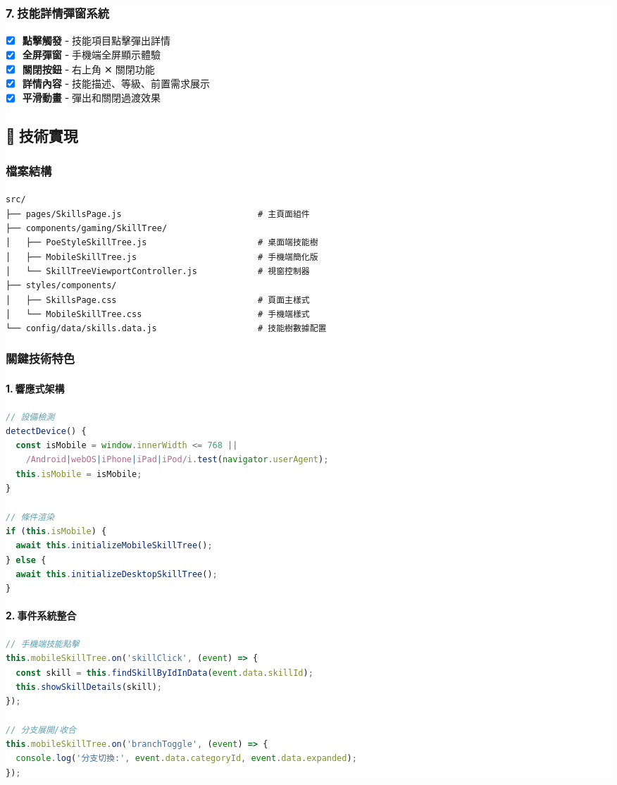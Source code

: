 ### 7. 技能詳情彈窗系統
- [x] **點擊觸發** - 技能項目點擊彈出詳情
- [x] **全屏彈窗** - 手機端全屏顯示體驗  
- [x] **關閉按鈕** - 右上角 ✕ 關閉功能
- [x] **詳情內容** - 技能描述、等級、前置需求展示
- [x] **平滑動畫** - 彈出和關閉過渡效果

## 🔧 技術實現

### 檔案結構
```
src/
├── pages/SkillsPage.js                           # 主頁面組件
├── components/gaming/SkillTree/
│   ├── PoeStyleSkillTree.js                      # 桌面端技能樹
│   ├── MobileSkillTree.js                        # 手機端簡化版
│   └── SkillTreeViewportController.js            # 視窗控制器
├── styles/components/
│   ├── SkillsPage.css                            # 頁面主樣式
│   └── MobileSkillTree.css                       # 手機端樣式
└── config/data/skills.data.js                    # 技能樹數據配置
```

### 關鍵技術特色

#### 1. 響應式架構
```javascript
// 設備檢測
detectDevice() {
  const isMobile = window.innerWidth <= 768 || 
    /Android|webOS|iPhone|iPad|iPod/i.test(navigator.userAgent);
  this.isMobile = isMobile;
}

// 條件渲染
if (this.isMobile) {
  await this.initializeMobileSkillTree();
} else {
  await this.initializeDesktopSkillTree(); 
}
```

#### 2. 事件系統整合
```javascript
// 手機端技能點擊
this.mobileSkillTree.on('skillClick', (event) => {
  const skill = this.findSkillByIdInData(event.data.skillId);
  this.showSkillDetails(skill);
});

// 分支展開/收合
this.mobileSkillTree.on('branchToggle', (event) => {
  console.log('分支切換:', event.data.categoryId, event.data.expanded);
});
```
